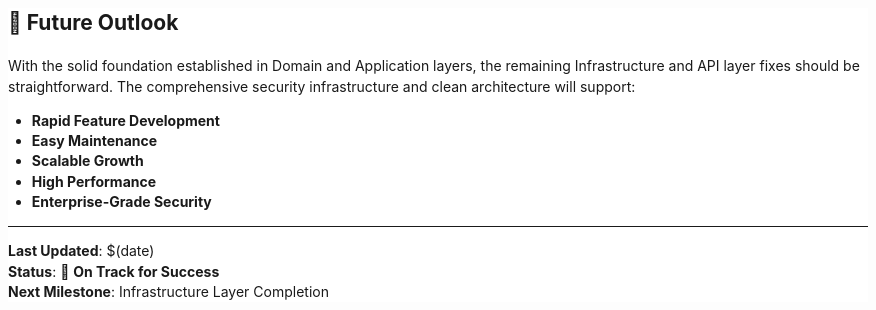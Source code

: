 ## 🔮 Future Outlook

With the solid foundation established in Domain and Application layers, the remaining Infrastructure and API layer fixes should be straightforward. The comprehensive security infrastructure and clean architecture will support:

- **Rapid Feature Development**
- **Easy Maintenance**
- **Scalable Growth**
- **High Performance**
- **Enterprise-Grade Security**

---

**Last Updated**: $(date)  
**Status**: 🚀 **On Track for Success**  
**Next Milestone**: Infrastructure Layer Completion

